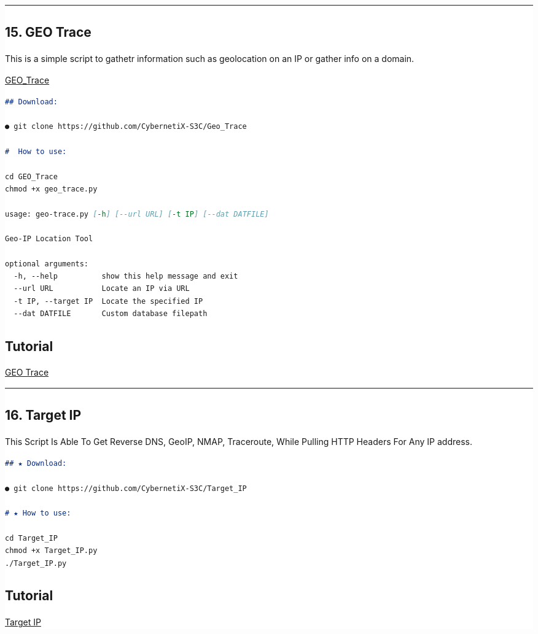 
--------------------------------------------------------------------------------------------------------------------------------

## **15. GEO Trace**

This is a simple script to gathetr information such as geolocation on an IP or gather info on a domain. 

[GEO_Trace](https://cybernetix-s3c.github.io/main/GEO_Trace)
```markdown
## Download:

● git clone https://github.com/CybernetiX-S3C/Geo_Trace

#  How to use:

cd GEO_Trace
chmod +x geo_trace.py

usage: geo-trace.py [-h] [--url URL] [-t IP] [--dat DATFILE]

Geo-IP Location Tool

optional arguments:
  -h, --help          show this help message and exit
  --url URL           Locate an IP via URL
  -t IP, --target IP  Locate the specified IP
  --dat DATFILE       Custom database filepath

```
## Tutorial
[GEO Trace](https://youtu.be/spzJWvWyfLI)

--------------------------------------------------------------------------------------------------------------------------------

## **16. Target IP**

This Script Is Able To Get Reverse DNS, GeoIP, NMAP, Traceroute, While Pulling HTTP Headers For Any IP address.

```markdown
## ★ Download:

● git clone https://github.com/CybernetiX-S3C/Target_IP

# ★ How to use:

cd Target_IP
chmod +x Target_IP.py
./Target_IP.py 

```
## Tutorial
[Target IP](https://youtu.be/HZwgw2-q_kg)
